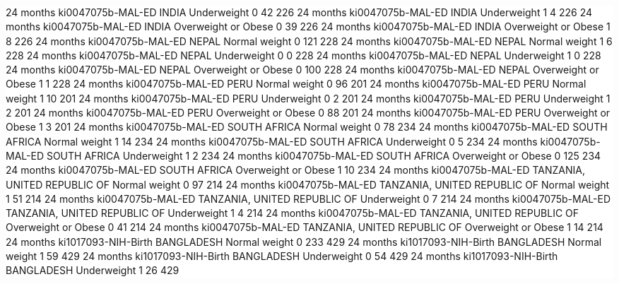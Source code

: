 24 months   ki0047075b-MAL-ED          INDIA                          Underweight                   0       42     226
24 months   ki0047075b-MAL-ED          INDIA                          Underweight                   1        4     226
24 months   ki0047075b-MAL-ED          INDIA                          Overweight or Obese           0       39     226
24 months   ki0047075b-MAL-ED          INDIA                          Overweight or Obese           1        8     226
24 months   ki0047075b-MAL-ED          NEPAL                          Normal weight                 0      121     228
24 months   ki0047075b-MAL-ED          NEPAL                          Normal weight                 1        6     228
24 months   ki0047075b-MAL-ED          NEPAL                          Underweight                   0        0     228
24 months   ki0047075b-MAL-ED          NEPAL                          Underweight                   1        0     228
24 months   ki0047075b-MAL-ED          NEPAL                          Overweight or Obese           0      100     228
24 months   ki0047075b-MAL-ED          NEPAL                          Overweight or Obese           1        1     228
24 months   ki0047075b-MAL-ED          PERU                           Normal weight                 0       96     201
24 months   ki0047075b-MAL-ED          PERU                           Normal weight                 1       10     201
24 months   ki0047075b-MAL-ED          PERU                           Underweight                   0        2     201
24 months   ki0047075b-MAL-ED          PERU                           Underweight                   1        2     201
24 months   ki0047075b-MAL-ED          PERU                           Overweight or Obese           0       88     201
24 months   ki0047075b-MAL-ED          PERU                           Overweight or Obese           1        3     201
24 months   ki0047075b-MAL-ED          SOUTH AFRICA                   Normal weight                 0       78     234
24 months   ki0047075b-MAL-ED          SOUTH AFRICA                   Normal weight                 1       14     234
24 months   ki0047075b-MAL-ED          SOUTH AFRICA                   Underweight                   0        5     234
24 months   ki0047075b-MAL-ED          SOUTH AFRICA                   Underweight                   1        2     234
24 months   ki0047075b-MAL-ED          SOUTH AFRICA                   Overweight or Obese           0      125     234
24 months   ki0047075b-MAL-ED          SOUTH AFRICA                   Overweight or Obese           1       10     234
24 months   ki0047075b-MAL-ED          TANZANIA, UNITED REPUBLIC OF   Normal weight                 0       97     214
24 months   ki0047075b-MAL-ED          TANZANIA, UNITED REPUBLIC OF   Normal weight                 1       51     214
24 months   ki0047075b-MAL-ED          TANZANIA, UNITED REPUBLIC OF   Underweight                   0        7     214
24 months   ki0047075b-MAL-ED          TANZANIA, UNITED REPUBLIC OF   Underweight                   1        4     214
24 months   ki0047075b-MAL-ED          TANZANIA, UNITED REPUBLIC OF   Overweight or Obese           0       41     214
24 months   ki0047075b-MAL-ED          TANZANIA, UNITED REPUBLIC OF   Overweight or Obese           1       14     214
24 months   ki1017093-NIH-Birth        BANGLADESH                     Normal weight                 0      233     429
24 months   ki1017093-NIH-Birth        BANGLADESH                     Normal weight                 1       59     429
24 months   ki1017093-NIH-Birth        BANGLADESH                     Underweight                   0       54     429
24 months   ki1017093-NIH-Birth        BANGLADESH                     Underweight                   1       26     429
